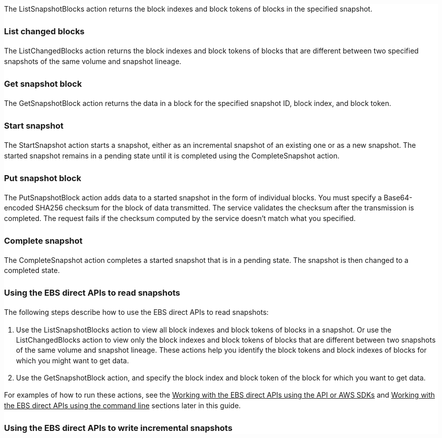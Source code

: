 The ListSnapshotBlocks action returns the block indexes and block tokens of blocks in the specified snapshot\.

### List changed blocks<a name="ebsapi-listchangedblocks"></a>

The ListChangedBlocks action returns the block indexes and block tokens of blocks that are different between two specified snapshots of the same volume and snapshot lineage\.

### Get snapshot block<a name="ebsapi-getsnapshotblock"></a>

The GetSnapshotBlock action returns the data in a block for the specified snapshot ID, block index, and block token\.

### Start snapshot<a name="ebsapi-startsnapshot"></a>

The StartSnapshot action starts a snapshot, either as an incremental snapshot of an existing one or as a new snapshot\. The started snapshot remains in a pending state until it is completed using the CompleteSnapshot action\.

### Put snapshot block<a name="ebsapi-putsnapshotblock"></a>

The PutSnapshotBlock action adds data to a started snapshot in the form of individual blocks\. You must specify a Base64\-encoded SHA256 checksum for the block of data transmitted\. The service validates the checksum after the transmission is completed\. The request fails if the checksum computed by the service doesn’t match what you specified\.

### Complete snapshot<a name="ebsapi-completesnapshot"></a>

The CompleteSnapshot action completes a started snapshot that is in a pending state\. The snapshot is then changed to a completed state\.

### Using the EBS direct APIs to read snapshots<a name="ebsapi-using-read-actions"></a>

The following steps describe how to use the EBS direct APIs to read snapshots:

1. Use the ListSnapshotBlocks action to view all block indexes and block tokens of blocks in a snapshot\. Or use the ListChangedBlocks action to view only the block indexes and block tokens of blocks that are different between two snapshots of the same volume and snapshot lineage\. These actions help you identify the block tokens and block indexes of blocks for which you might want to get data\.

1. Use the GetSnapshotBlock action, and specify the block index and block token of the block for which you want to get data\.

For examples of how to run these actions, see the [Working with the EBS direct APIs using the API or AWS SDKs](#ebsapi-sdk-examples) and [Working with the EBS direct APIs using the command line](#ebsapi-cli-examples) sections later in this guide\.

### Using the EBS direct APIs to write incremental snapshots<a name="ebsapi-using-write-actions"></a>
